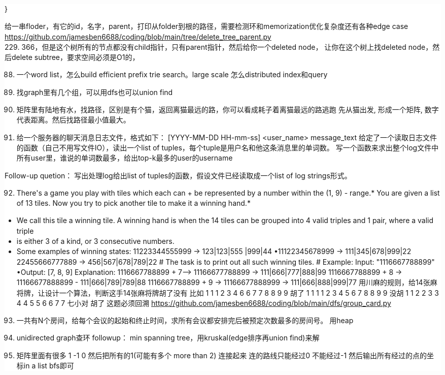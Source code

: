 }

给一串floder，有它的id，名字，parent，打印从folder到根的路径，需要检测环和memorization优化复杂度还有各种edge case
https://github.com/jamesben6688/coding/blob/main/tree/delete_tree_parent.py  
229. 366，但是这个树所有的节点都没有child指针，只有parent指针，然后给你一个deleted node，
让你在这个树上找deleted node，然后delete subtree，要求空间必须是O1的，

88. 一个word list，怎么build efficient prefix trie search。large scale 怎么distributed index和query

89. 找graph里有几个组，可以用dfs也可以union find

90. 矩阵里有陆地有水，找路径，区别是有个猫，返回离猫最远的路，你可以看成耗子着离猫最远的路逃跑
先从猫出发, 形成一个矩阵, 数字代表距离。然后找路径最小值最大。

91. 给一个服务器的聊天消息日志文件，格式如下：
[YYYY-MM-DD HH-mm-ss] <user_name> message_text
给定了一个读取日志文件的函数（自己不用写文件IO），读出一个list of tuples，每个tuple是用户名和他这条消息里的单词数。
写一个函数来求出整个log文件中所有user里，谁说的单词数最多，给出top-k最多的user的username

Follow-up quetion：
写出处理log给出list of tuples的函数，假设文件已经读取成一个list of log strings形式。

92. There's a game you play with tiles which each can + be represented by a number within the (1, 9) - range.*
You are given a list of 13 tiles. Now you try to pick another tile to make it a winning hand.*
* We call this tile a winning tile.
A winning hand is when the 14 tiles can be grouped into 4 valid triples and 1 pair, where a valid triple
* is either 3 of a kind, or 3 consecutive numbers.
* Some examples of winning states:
11223344555999 -> 123|123|555 |999|44
•11122345678999 -> 111|345|678|999|22
22455666777889 -> 456|567|678|789|22
\# The task is to print out all such winning tiles.
\# Example:
Input: "1116667788899"
•Output: [7, 8, 9]
Explanation:
1116667788899 + 7--> 11166677788899 -> 111|666|777|888|99
1116667788899 + 8 -> 11166677888899 - 111|666|789|789|88
1116667788899 + 9 -> 11166677888999 -> 111|666|888|999|77
 用川麻的规则，给14张麻将牌，让设计一个算法，判断这手14张麻将牌胡了没有
比如 1 1 1 2 3 4 6 6 7 7 8 8 9 9 胡了
  1 1 1 1 2 3 4 5 6 7 8 8 9 9 没胡
   1 1 2 2 3 3 4 4 5 5 6 6 7 7 七小对 胡了
这题必须回溯
https://github.com/jamesben6688/coding/blob/main/dfs/group_card.py


93. 一共有N个房间，给每个会议的起始和终止时间，求所有会议都安排完后被预定次数最多的房间号。
用heap

95. unidirected graph查环
followup： min spanning tree，用kruskal(edge排序再union find)来解

96. 矩阵里面有很多 1 -1 0 然后把所有的1(可能有多个 more than 2) 连接起来 连的路线只能经过0 不能经过-1
然后输出所有经过的点的坐标in a list
bfs即可
